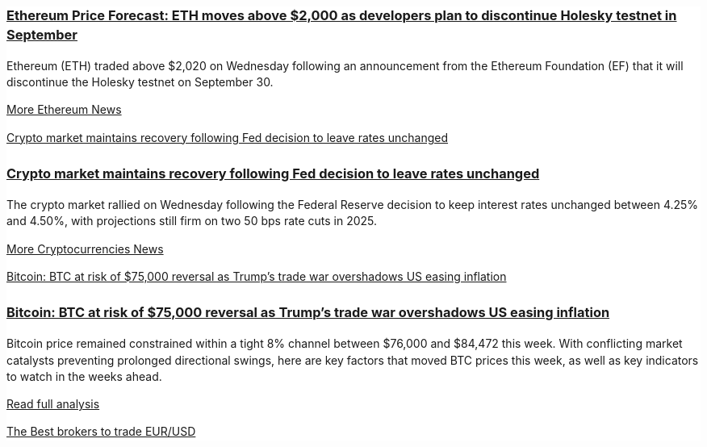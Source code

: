 ### [Ethereum Price Forecast: ETH moves above $2,000 as developers plan to discontinue Holesky testnet in September](https://www.fxstreet.com/cryptocurrencies/news/ethereum-price-forecast-eth-moves-above-2-000-as-developers-plan-to-discontinue-holesky-testnet-in-september-202503200345 "Ethereum Price Forecast: ETH moves above $2,000 as developers plan to discontinue Holesky testnet in September")

Ethereum (ETH) traded above $2,020 on Wednesday following an announcement from the Ethereum Foundation (EF) that it will discontinue the Holesky testnet on September 30.

[More Ethereum News](https://www.fxstreet.com/cryptocurrencies/news?q=&hPP=15&idx=FxsIndexPro&p=0&dFR%5BTags%5D%5B0%5D=Ethereum)

[Crypto market maintains recovery following Fed decision to leave rates unchanged](https://www.fxstreet.com/cryptocurrencies/news/crypto-market-maintains-recovery-following-fed-decision-to-leave-rates-unchanged-202503200310 "Crypto market maintains recovery following Fed decision to leave rates unchanged")

### [Crypto market maintains recovery following Fed decision to leave rates unchanged](https://www.fxstreet.com/cryptocurrencies/news/crypto-market-maintains-recovery-following-fed-decision-to-leave-rates-unchanged-202503200310 "Crypto market maintains recovery following Fed decision to leave rates unchanged")

The crypto market rallied on Wednesday following the Federal Reserve decision to keep interest rates unchanged between 4.25% and 4.50%, with projections still firm on two 50 bps rate cuts in 2025.

[More Cryptocurrencies News](https://www.fxstreet.com/cryptocurrencies/news)

[Bitcoin: BTC at risk of $75,000 reversal as Trump’s trade war overshadows US easing inflation](https://www.fxstreet.com/cryptocurrencies/news/bitcoin-weekly-forecast-btc-at-risk-of-75-000-reversal-as-trumps-trade-war-overshadows-us-easing-inflation-202503141600 "Bitcoin: BTC at risk of $75,000 reversal as Trump’s trade war overshadows US easing inflation")

### [Bitcoin: BTC at risk of $75,000 reversal as Trump’s trade war overshadows US easing inflation](https://www.fxstreet.com/cryptocurrencies/news/bitcoin-weekly-forecast-btc-at-risk-of-75-000-reversal-as-trumps-trade-war-overshadows-us-easing-inflation-202503141600 "Bitcoin: BTC at risk of $75,000 reversal as Trump’s trade war overshadows US easing inflation")

Bitcoin price remained constrained within a tight 8% channel between $76,000 and $84,472 this week. With conflicting market catalysts preventing prolonged directional swings, here are key factors that moved BTC prices this week, as well as key indicators to watch in the weeks ahead.

[Read full analysis](https://www.fxstreet.com/cryptocurrencies/news/bitcoin-weekly-forecast-btc-at-risk-of-75-000-reversal-as-trumps-trade-war-overshadows-us-easing-inflation-202503141600)

[The Best brokers to trade EUR/USD](https://www.fxstreet.com/brokers/best-brokers-to-trade-eur-usd?utm_medium=internal&utm_source=editorspick&utm_campaign=showcase-boy&utm_term=FXS-91 "The Best brokers to trade EUR/USD")
